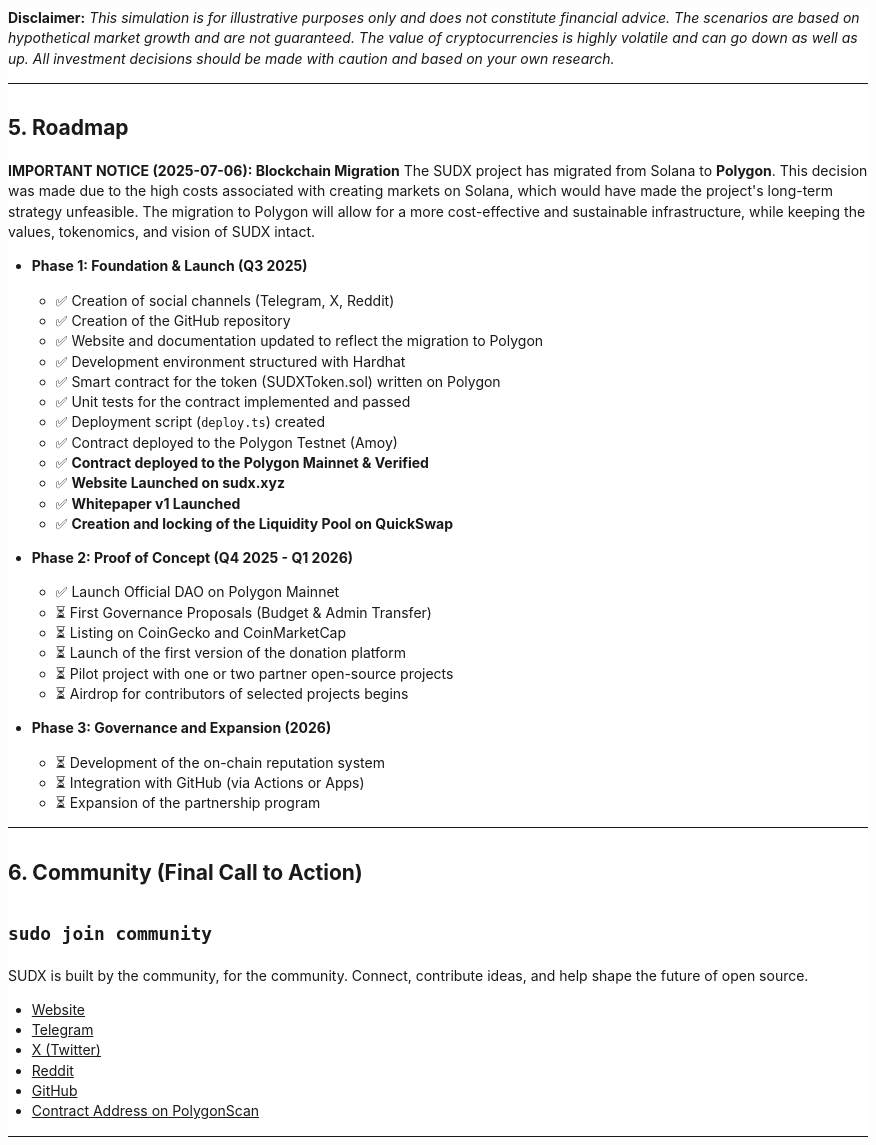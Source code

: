 **Disclaimer:** *This simulation is for illustrative purposes only and does not constitute financial advice. The scenarios are based on hypothetical market growth and are not guaranteed. The value of cryptocurrencies is highly volatile and can go down as well as up. All investment decisions should be made with caution and based on your own research.*

---

## 5. Roadmap

**IMPORTANT NOTICE (2025-07-06): Blockchain Migration**
The SUDX project has migrated from Solana to **Polygon**. This decision was made due to the high costs associated with creating markets on Solana, which would have made the project's long-term strategy unfeasible. The migration to Polygon will allow for a more cost-effective and sustainable infrastructure, while keeping the values, tokenomics, and vision of SUDX intact.

*   **Phase 1: Foundation & Launch (Q3 2025)**
    *   ✅ Creation of social channels (Telegram, X, Reddit)
    *   ✅ Creation of the GitHub repository
    *   ✅ Website and documentation updated to reflect the migration to Polygon
    *   ✅ Development environment structured with Hardhat
    *   ✅ Smart contract for the token (SUDXToken.sol) written on Polygon
    *   ✅ Unit tests for the contract implemented and passed
    *   ✅ Deployment script (`deploy.ts`) created
    *   ✅ Contract deployed to the Polygon Testnet (Amoy)
    *   ✅ **Contract deployed to the Polygon Mainnet & Verified**
    *   ✅ **Website Launched on sudx.xyz**
    *   ✅ **Whitepaper v1 Launched**
    *   ✅ **Creation and locking of the Liquidity Pool on QuickSwap**

*   **Phase 2: Proof of Concept (Q4 2025 - Q1 2026)**
    *   ✅ Launch Official DAO on Polygon Mainnet
    *   ⏳ First Governance Proposals (Budget & Admin Transfer)
    *   ⏳ Listing on CoinGecko and CoinMarketCap
    *   ⏳ Launch of the first version of the donation platform
    *   ⏳ Pilot project with one or two partner open-source projects
    *   ⏳ Airdrop for contributors of selected projects begins

*   **Phase 3: Governance and Expansion (2026)**
    *   ⏳ Development of the on-chain reputation system
    *   ⏳ Integration with GitHub (via Actions or Apps)
    *   ⏳ Expansion of the partnership program

---

## 6. Community (Final Call to Action)

## `sudo join community`

SUDX is built by the community, for the community. Connect, contribute ideas, and help shape the future of open source.

*   [Website](https://sudx.xyz)
*   [Telegram](https://t.me/+WsyTH_KiBDxjNzBh)
*   [X (Twitter)](https://x.com/SudxOfficial)
*   [Reddit](https://www.reddit.com/r/SudxLabs/)
*   [GitHub](https://github.com/Sudx)
*   [Contract Address on PolygonScan](https://polygonscan.com/token/0xc56F971934961267586e8283C06018167F0D0E4C)

---